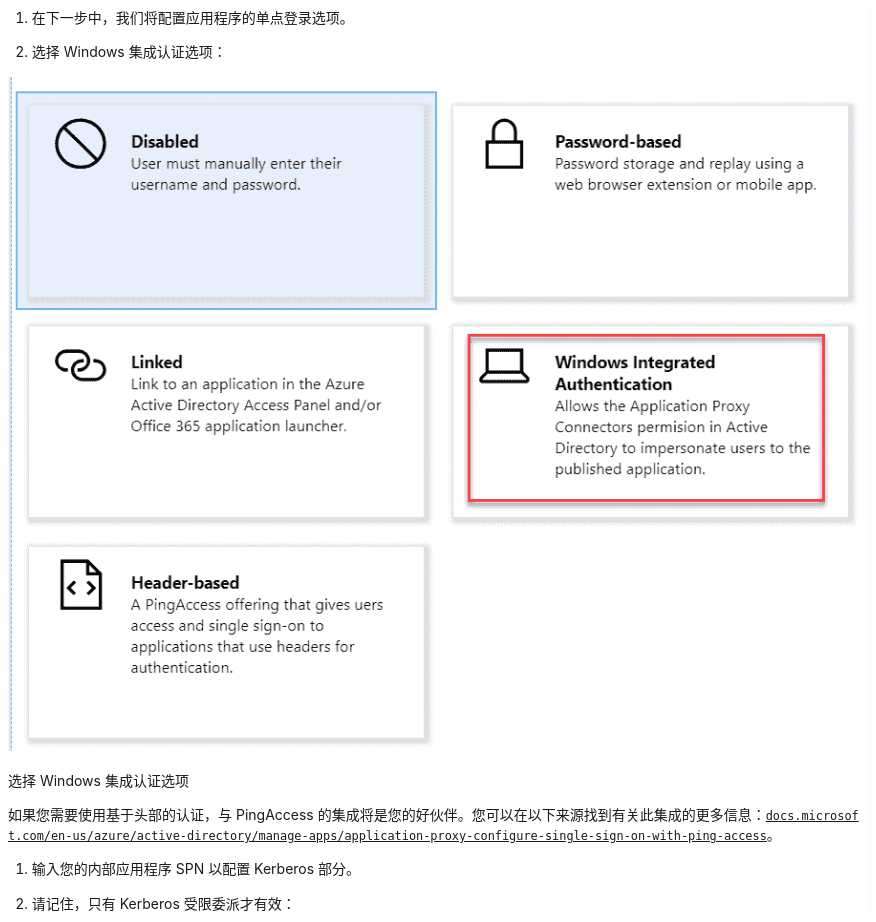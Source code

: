 1.  在下一步中，我们将配置应用程序的单点登录选项。

1.  选择 Windows 集成认证选项：

![](img/1dadced9-8df8-485b-ae55-fef1a5e6c2d5.png)

选择 Windows 集成认证选项

如果您需要使用基于头部的认证，与 PingAccess 的集成将是您的好伙伴。您可以在以下来源找到有关此集成的更多信息：[`docs.microsoft.com/en-us/azure/active-directory/manage-apps/application-proxy-configure-single-sign-on-with-ping-access`](https://docs.microsoft.com/en-us/azure/active-directory/manage-apps/application-proxy-configure-single-sign-on-with-ping-access)。

1.  输入您的内部应用程序 SPN 以配置 Kerberos 部分。

1.  请记住，只有 Kerberos 受限委派才有效：
